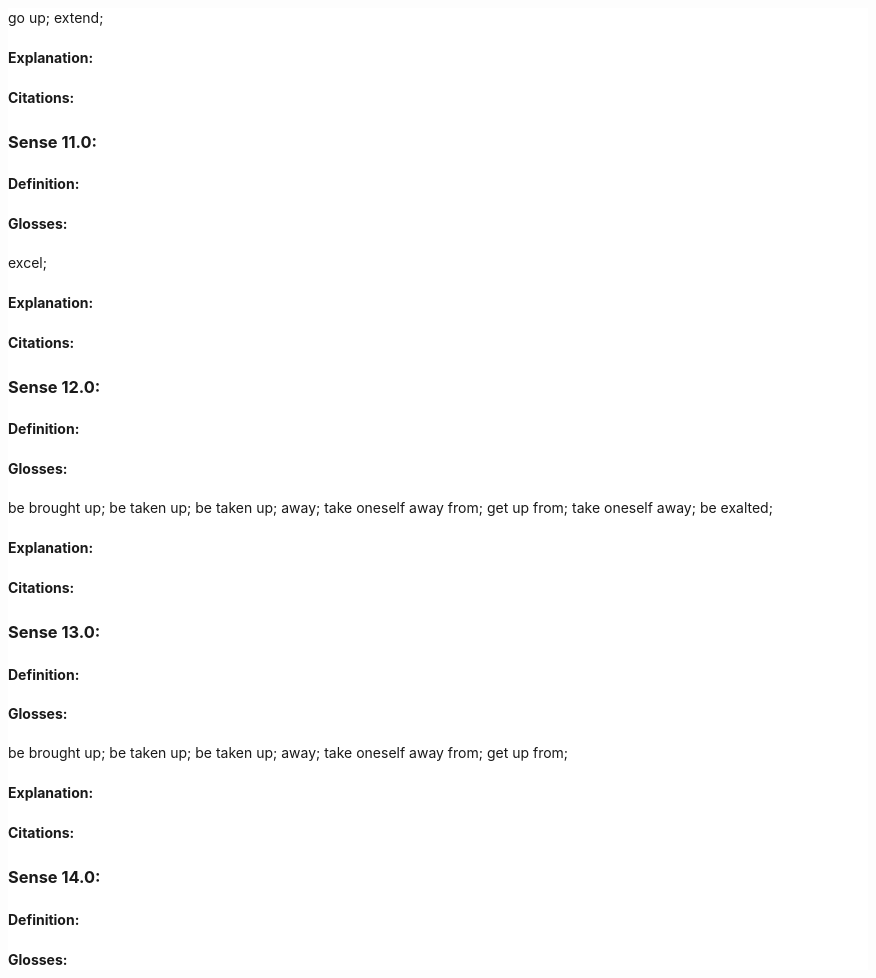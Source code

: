 go up; extend; 

#### Explanation:

#### Citations:



### Sense 11.0:

#### Definition:

#### Glosses:

excel; 

#### Explanation:

#### Citations:



### Sense 12.0:

#### Definition:

#### Glosses:

be brought up; be taken up; be taken up; away; take oneself away from; get up from; take oneself away; be exalted; 

#### Explanation:

#### Citations:



### Sense 13.0:

#### Definition:

#### Glosses:

be brought up; be taken up; be taken up; away; take oneself away from; get up from; 

#### Explanation:

#### Citations:



### Sense 14.0:

#### Definition:

#### Glosses:
